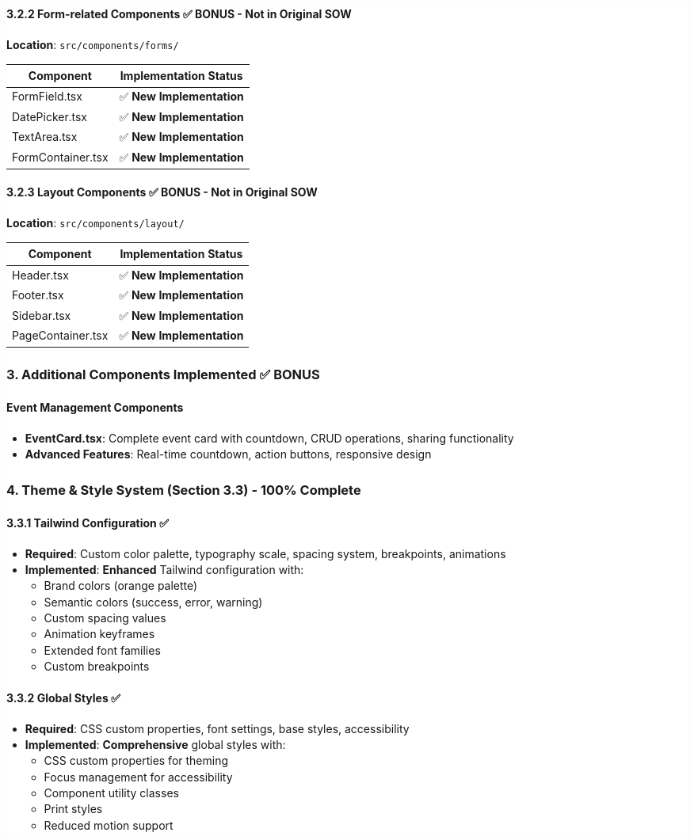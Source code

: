 #### 3.2.2 Form-related Components ✅ **BONUS - Not in Original SOW**
**Location**: `src/components/forms/`

| Component | Implementation Status |
|-----------|----------------------|
| FormField.tsx | ✅ **New Implementation** |
| DatePicker.tsx | ✅ **New Implementation** |
| TextArea.tsx | ✅ **New Implementation** |
| FormContainer.tsx | ✅ **New Implementation** |

#### 3.2.3 Layout Components ✅ **BONUS - Not in Original SOW**
**Location**: `src/components/layout/`

| Component | Implementation Status |
|-----------|----------------------|
| Header.tsx | ✅ **New Implementation** |
| Footer.tsx | ✅ **New Implementation** |
| Sidebar.tsx | ✅ **New Implementation** |
| PageContainer.tsx | ✅ **New Implementation** |

### 3. Additional Components Implemented ✅ **BONUS**

#### Event Management Components
- **EventCard.tsx**: Complete event card with countdown, CRUD operations, sharing functionality
- **Advanced Features**: Real-time countdown, action buttons, responsive design

### 4. Theme & Style System (Section 3.3) - **100% Complete**

#### 3.3.1 Tailwind Configuration ✅
- **Required**: Custom color palette, typography scale, spacing system, breakpoints, animations
- **Implemented**: **Enhanced** Tailwind configuration with:
  - Brand colors (orange palette)
  - Semantic colors (success, error, warning)
  - Custom spacing values
  - Animation keyframes
  - Extended font families
  - Custom breakpoints

#### 3.3.2 Global Styles ✅
- **Required**: CSS custom properties, font settings, base styles, accessibility
- **Implemented**: **Comprehensive** global styles with:
  - CSS custom properties for theming
  - Focus management for accessibility
  - Component utility classes
  - Print styles
  - Reduced motion support
